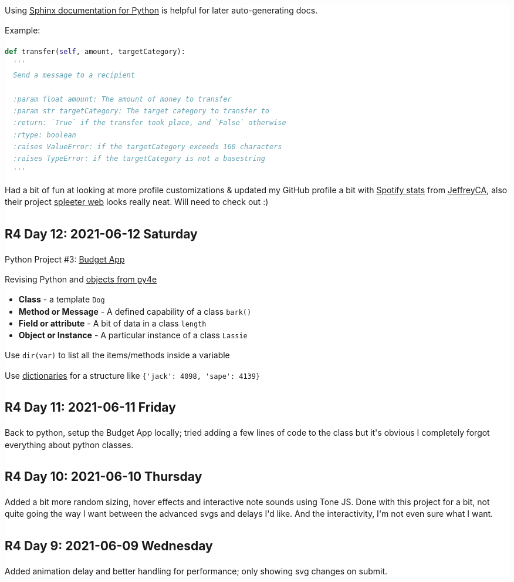 Using [Sphinx documentation for Python](https://www.sphinx-doc.org/en/master/usage/restructuredtext/domains.html#python-signatures) is helpful for later auto-generating docs.

Example:

```py
def transfer(self, amount, targetCategory):
  '''
  Send a message to a recipient

  :param float amount: The amount of money to transfer
  :param str targetCategory: The target category to transfer to
  :return: `True` if the transfer took place, and `False` otherwise
  :rtype: boolean
  :raises ValueError: if the targetCategory exceeds 160 characters
  :raises TypeError: if the targetCategory is not a basestring
  '''
```

Had a bit of fun at looking at more profile customizations & updated my GitHub profile a bit with [Spotify stats](https://spotify-recently-played-readme.vercel.app/) from [JeffreyCA](https://github.com/JeffreyCA), also their project [spleeter web](https://github.com/JeffreyCA/spleeter-web) looks really neat. Will need to check out :)

## R4 Day 12: 2021-06-12 Saturday

Python Project #3: [Budget App](https://replit.com/@virtual/virtual-fcc-budget-app)

Revising Python and [objects from py4e](https://www.py4e.com/lessons/Objects#)

- **Class** - a template `Dog`
- **Method or Message** - A defined capability of a class `bark()`
- **Field or attribute** - A bit of data in a class `length`
- **Object or Instance** - A particular instance of a class `Lassie`

Use `dir(var)` to list all the items/methods inside a variable

Use [dictionaries](https://docs.python.org/3/tutorial/datastructures.html#dictionaries) for a structure like `{'jack': 4098, 'sape': 4139}`

## R4 Day 11: 2021-06-11 Friday

Back to python, setup the Budget App locally; tried adding a few lines of code to the class but it's obvious I completely forgot everything about python classes.

## R4 Day 10: 2021-06-10 Thursday

Added a bit more random sizing, hover effects and interactive note sounds using Tone JS. Done with this project for a bit, not quite going the way I want between the advanced svgs and delays I'd like. And the interactivity, I'm not even sure what I want. 

## R4 Day 9: 2021-06-09 Wednesday

Added animation delay and better handling for performance; only showing svg changes on submit. 

